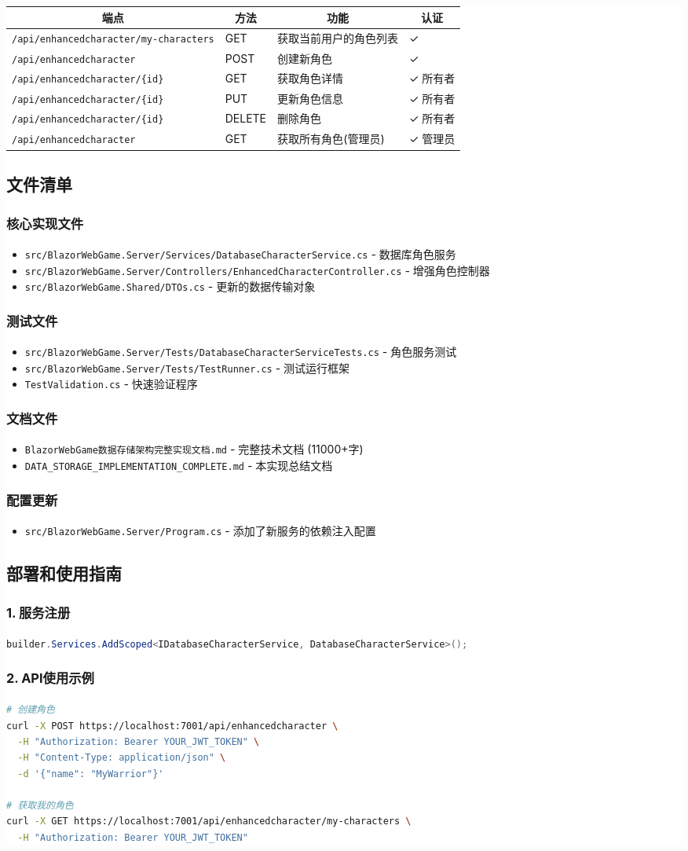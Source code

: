 | 端点 | 方法 | 功能 | 认证 |
|------|------|------|------|
| `/api/enhancedcharacter/my-characters` | GET | 获取当前用户的角色列表 | ✓ |
| `/api/enhancedcharacter` | POST | 创建新角色 | ✓ |
| `/api/enhancedcharacter/{id}` | GET | 获取角色详情 | ✓ 所有者 |
| `/api/enhancedcharacter/{id}` | PUT | 更新角色信息 | ✓ 所有者 |
| `/api/enhancedcharacter/{id}` | DELETE | 删除角色 | ✓ 所有者 |
| `/api/enhancedcharacter` | GET | 获取所有角色(管理员) | ✓ 管理员 |

## 文件清单

### 核心实现文件
- `src/BlazorWebGame.Server/Services/DatabaseCharacterService.cs` - 数据库角色服务
- `src/BlazorWebGame.Server/Controllers/EnhancedCharacterController.cs` - 增强角色控制器
- `src/BlazorWebGame.Shared/DTOs.cs` - 更新的数据传输对象

### 测试文件
- `src/BlazorWebGame.Server/Tests/DatabaseCharacterServiceTests.cs` - 角色服务测试
- `src/BlazorWebGame.Server/Tests/TestRunner.cs` - 测试运行框架
- `TestValidation.cs` - 快速验证程序

### 文档文件
- `BlazorWebGame数据存储架构完整实现文档.md` - 完整技术文档 (11000+字)
- `DATA_STORAGE_IMPLEMENTATION_COMPLETE.md` - 本实现总结文档

### 配置更新
- `src/BlazorWebGame.Server/Program.cs` - 添加了新服务的依赖注入配置

## 部署和使用指南

### 1. 服务注册
```csharp
builder.Services.AddScoped<IDatabaseCharacterService, DatabaseCharacterService>();
```

### 2. API使用示例
```bash
# 创建角色
curl -X POST https://localhost:7001/api/enhancedcharacter \
  -H "Authorization: Bearer YOUR_JWT_TOKEN" \
  -H "Content-Type: application/json" \
  -d '{"name": "MyWarrior"}'

# 获取我的角色
curl -X GET https://localhost:7001/api/enhancedcharacter/my-characters \
  -H "Authorization: Bearer YOUR_JWT_TOKEN"
```
